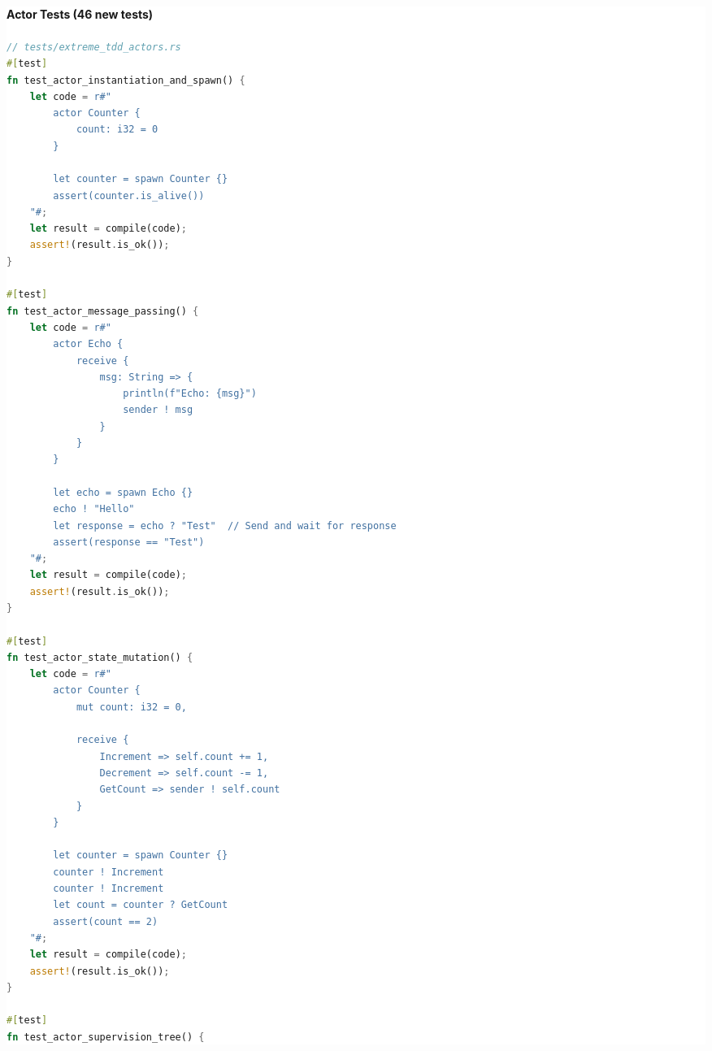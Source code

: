#### Actor Tests (46 new tests)
```rust
// tests/extreme_tdd_actors.rs
#[test]
fn test_actor_instantiation_and_spawn() {
    let code = r#"
        actor Counter {
            count: i32 = 0
        }

        let counter = spawn Counter {}
        assert(counter.is_alive())
    "#;
    let result = compile(code);
    assert!(result.is_ok());
}

#[test]
fn test_actor_message_passing() {
    let code = r#"
        actor Echo {
            receive {
                msg: String => {
                    println(f"Echo: {msg}")
                    sender ! msg
                }
            }
        }

        let echo = spawn Echo {}
        echo ! "Hello"
        let response = echo ? "Test"  // Send and wait for response
        assert(response == "Test")
    "#;
    let result = compile(code);
    assert!(result.is_ok());
}

#[test]
fn test_actor_state_mutation() {
    let code = r#"
        actor Counter {
            mut count: i32 = 0,

            receive {
                Increment => self.count += 1,
                Decrement => self.count -= 1,
                GetCount => sender ! self.count
            }
        }

        let counter = spawn Counter {}
        counter ! Increment
        counter ! Increment
        let count = counter ? GetCount
        assert(count == 2)
    "#;
    let result = compile(code);
    assert!(result.is_ok());
}

#[test]
fn test_actor_supervision_tree() {
```